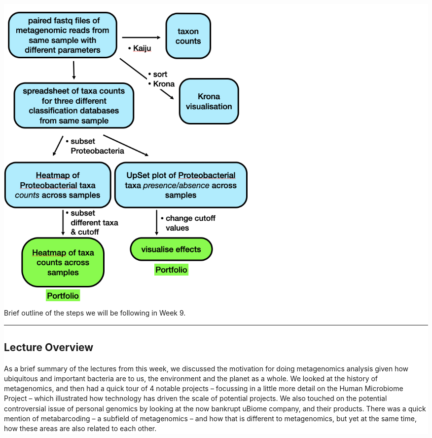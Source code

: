 <img src="graphics/flow-chart-w9.png" width="500"/><br>
Brief outline of the steps we will be following in Week 9.<br>

---

## Lecture Overview

As a brief summary of the lectures from this week, we discussed the motivation for doing metagenomics analysis given how ubiquitous and important bacteria are to us, the environment and the planet as a whole.  We looked at the history of metagenomics, and then had a quick tour of 4 notable projects – focussing in a little more detail on the Human Microbiome Project – which illustrated how technology has driven the scale of potential projects.  We also touched on the potential controversial issue of personal genomics by looking at the now bankrupt uBiome company, and their products.  There was a quick mention of metabarcoding – a subfield of metagenomics – and how that is different to metagenomics, but yet at the same time, how these areas are also related to each other.
